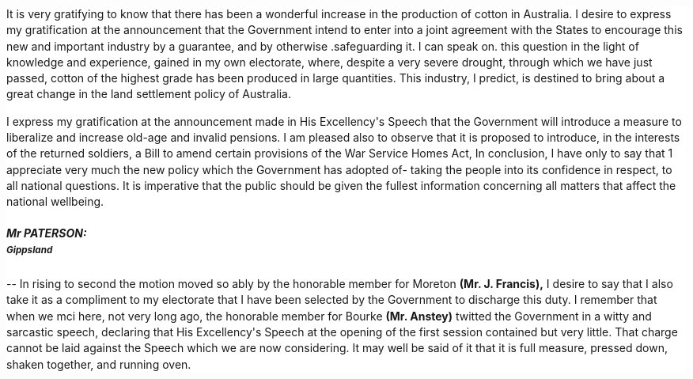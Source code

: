 It is very gratifying to know that there has been a wonderful increase in the production of cotton in Australia. I desire to express my gratification at the announcement that the Government intend to enter into a joint agreement with the States to encourage this new and important industry by a guarantee, and by otherwise .safeguarding it. I can speak on. this question in the light of knowledge and experience, gained in my own electorate, where, despite a very severe drought, through which we have just passed, cotton of the highest grade has been produced in large quantities. This industry, I predict, is destined to bring about a great change in the land settlement policy of Australia. 

I express my gratification at the announcement made in His Excellency's Speech that the Government will introduce a measure to liberalize and increase old-age and invalid pensions. I am  pleased  also to observe that it is proposed to introduce, in the interests of the returned soldiers, a Bill to amend certain provisions of the War Service Homes Act, In conclusion, I have only to say that 1 appreciate very much the new policy which the Government has adopted of- taking the people into its confidence in respect, to all national questions. It is imperative that the public should be given the fullest information concerning all matters that affect the national wellbeing. 

##### Mr PATERSON:<br><small class="text-muted">Gippsland</small>

-- In rising to second the motion moved so ably by the honorable member for Moreton  **(Mr. J. Francis),**  I desire to say that I also take it as a compliment to my electorate that I have been selected by the Government to discharge this duty. I remember that when we mci here, not very long ago, the honorable member for Bourke  **(Mr. Anstey)**  twitted the Government in a witty and sarcastic speech, declaring that  His  Excellency's Speech at the opening of the first session contained but very little. That charge cannot be laid against the Speech which we are now considering. It may well be said of it that it is full measure, pressed down, shaken together, and running oven. 
